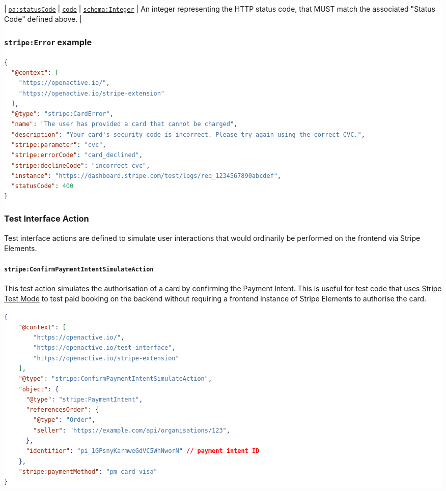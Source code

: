 | [`oa:statusCode`](https://openactive.io/statusCode)                | [`code`](https://stripe.com/docs/api/errors#errors-code)    | [`schema:Integer`](https://schema.org/Integer) | An integer representing the HTTP status code, that MUST match the associated "Status Code" defined above. |


### `stripe:Error` example

```json
{
  "@context": [
    "https://openactive.io/",
    "https://openactive.io/stripe-extension"
  ],
  "@type": "stripe:CardError",
  "name": "The user has provided a card that cannot be charged",
  "description": "Your card's security code is incorrect. Please try again using the correct CVC.",
  "stripe:parameter": "cvc",
  "stripe:errorCode": "card_declined",
  "stripe:declineCode": "incorrect_cvc",
  "instance": "https://dashboard.stripe.com/test/logs/req_1234567890abcdef",
  "statusCode": 400
}
```


### Test Interface Action

Test interface actions are defined to simulate user interactions that would ordinarily be performed on the frontend via Stripe Elements.

#### `stripe:ConfirmPaymentIntentSimulateAction`
This test action simulates the authorisation of a card by confirming the Payment Intent. This is useful for test code that uses [Stripe Test Mode](https://stripe.com/docs/test-mode) to test paid booking on the backend without requiring a frontend instance of Stripe Elements to authorise the card.

```json
{
    "@context": [
        "https://openactive.io/",
        "https://openactive.io/test-interface",
        "https://openactive.io/stripe-extension"
    ],
    "@type": "stripe:ConfirmPaymentIntentSimulateAction",
    "object": {
      "@type": "stripe:PaymentIntent",
      "referencesOrder": {
        "@type": "Order",
        "seller": "https://example.com/api/organisations/123",
      },
      "identifier": "pi_1GPsnyKarmweGdVC5WhNworN" // payment intent ID
    },
    "stripe:paymentMethod": "pm_card_visa"
}
```

